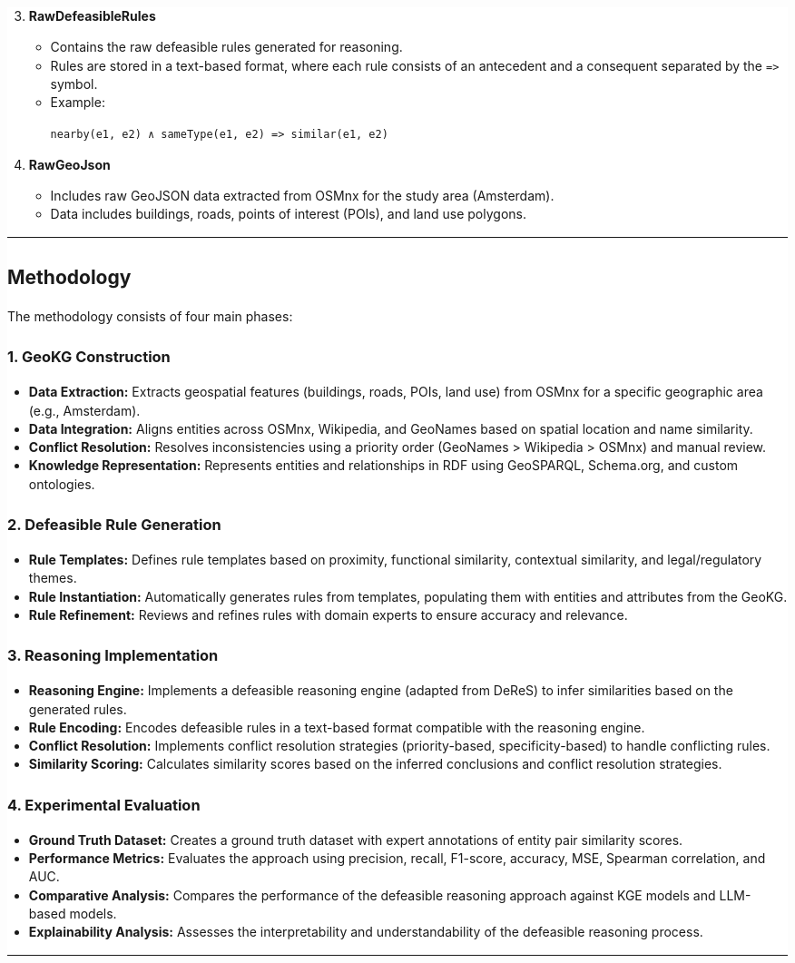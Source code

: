 3. **RawDefeasibleRules**
   - Contains the raw defeasible rules generated for reasoning.
   - Rules are stored in a text-based format, where each rule consists of an antecedent and a consequent separated by the `=>` symbol.
   - Example:  
     ```
     nearby(e1, e2) ∧ sameType(e1, e2) => similar(e1, e2)
     ```

4. **RawGeoJson**
   - Includes raw GeoJSON data extracted from OSMnx for the study area (Amsterdam).
   - Data includes buildings, roads, points of interest (POIs), and land use polygons.

---

## Methodology

The methodology consists of four main phases:

### 1. GeoKG Construction
- **Data Extraction:** Extracts geospatial features (buildings, roads, POIs, land use) from OSMnx for a specific geographic area (e.g., Amsterdam).
- **Data Integration:** Aligns entities across OSMnx, Wikipedia, and GeoNames based on spatial location and name similarity.
- **Conflict Resolution:** Resolves inconsistencies using a priority order (GeoNames > Wikipedia > OSMnx) and manual review.
- **Knowledge Representation:** Represents entities and relationships in RDF using GeoSPARQL, Schema.org, and custom ontologies.

### 2. Defeasible Rule Generation
- **Rule Templates:** Defines rule templates based on proximity, functional similarity, contextual similarity, and legal/regulatory themes.
- **Rule Instantiation:** Automatically generates rules from templates, populating them with entities and attributes from the GeoKG.
- **Rule Refinement:** Reviews and refines rules with domain experts to ensure accuracy and relevance.

### 3. Reasoning Implementation
- **Reasoning Engine:** Implements a defeasible reasoning engine (adapted from DeReS) to infer similarities based on the generated rules.
- **Rule Encoding:** Encodes defeasible rules in a text-based format compatible with the reasoning engine.
- **Conflict Resolution:** Implements conflict resolution strategies (priority-based, specificity-based) to handle conflicting rules.
- **Similarity Scoring:** Calculates similarity scores based on the inferred conclusions and conflict resolution strategies.

### 4. Experimental Evaluation
- **Ground Truth Dataset:** Creates a ground truth dataset with expert annotations of entity pair similarity scores.
- **Performance Metrics:** Evaluates the approach using precision, recall, F1-score, accuracy, MSE, Spearman correlation, and AUC.
- **Comparative Analysis:** Compares the performance of the defeasible reasoning approach against KGE models and LLM-based models.
- **Explainability Analysis:** Assesses the interpretability and understandability of the defeasible reasoning process.

---